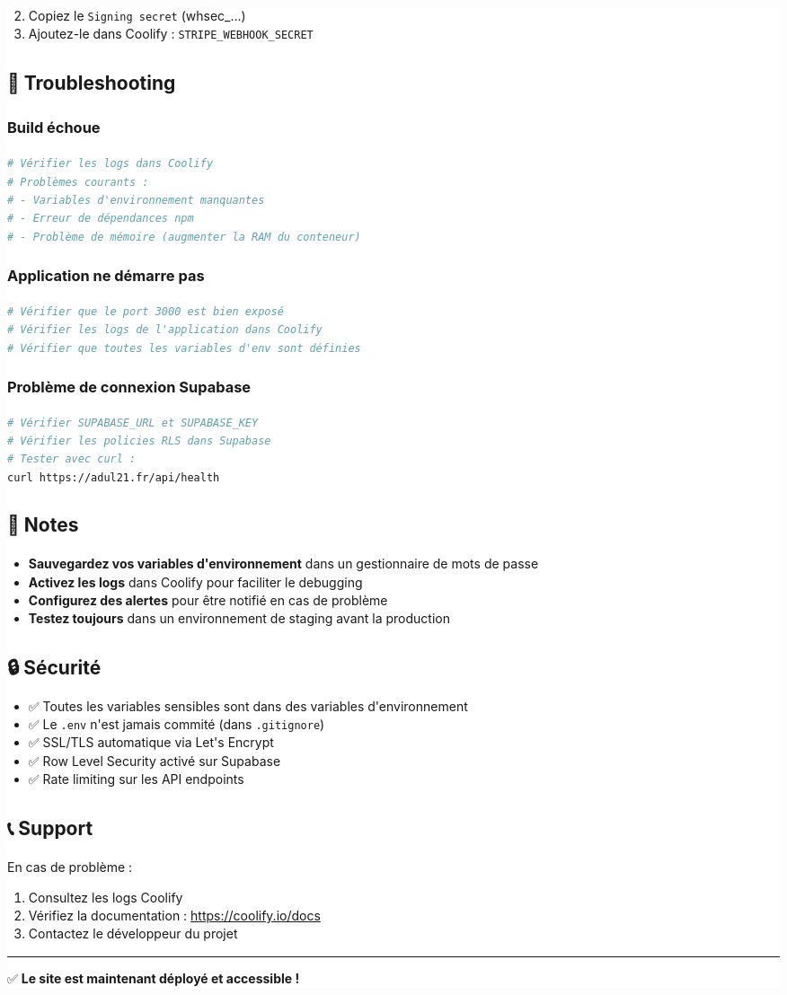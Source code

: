 2. Copiez le `Signing secret` (whsec_...)
3. Ajoutez-le dans Coolify : `STRIPE_WEBHOOK_SECRET`

## 🐛 Troubleshooting

### Build échoue

```bash
# Vérifier les logs dans Coolify
# Problèmes courants :
# - Variables d'environnement manquantes
# - Erreur de dépendances npm
# - Problème de mémoire (augmenter la RAM du conteneur)
```

### Application ne démarre pas

```bash
# Vérifier que le port 3000 est bien exposé
# Vérifier les logs de l'application dans Coolify
# Vérifier que toutes les variables d'env sont définies
```

### Problème de connexion Supabase

```bash
# Vérifier SUPABASE_URL et SUPABASE_KEY
# Vérifier les policies RLS dans Supabase
# Tester avec curl :
curl https://adul21.fr/api/health
```

## 📝 Notes

- **Sauvegardez vos variables d'environnement** dans un gestionnaire de mots de passe
- **Activez les logs** dans Coolify pour faciliter le debugging
- **Configurez des alertes** pour être notifié en cas de problème
- **Testez toujours** dans un environnement de staging avant la production

## 🔒 Sécurité

- ✅ Toutes les variables sensibles sont dans des variables d'environnement
- ✅ Le `.env` n'est jamais commité (dans `.gitignore`)
- ✅ SSL/TLS automatique via Let's Encrypt
- ✅ Row Level Security activé sur Supabase
- ✅ Rate limiting sur les API endpoints

## 📞 Support

En cas de problème :
1. Consultez les logs Coolify
2. Vérifiez la documentation : https://coolify.io/docs
3. Contactez le développeur du projet

---

✅ **Le site est maintenant déployé et accessible !**
